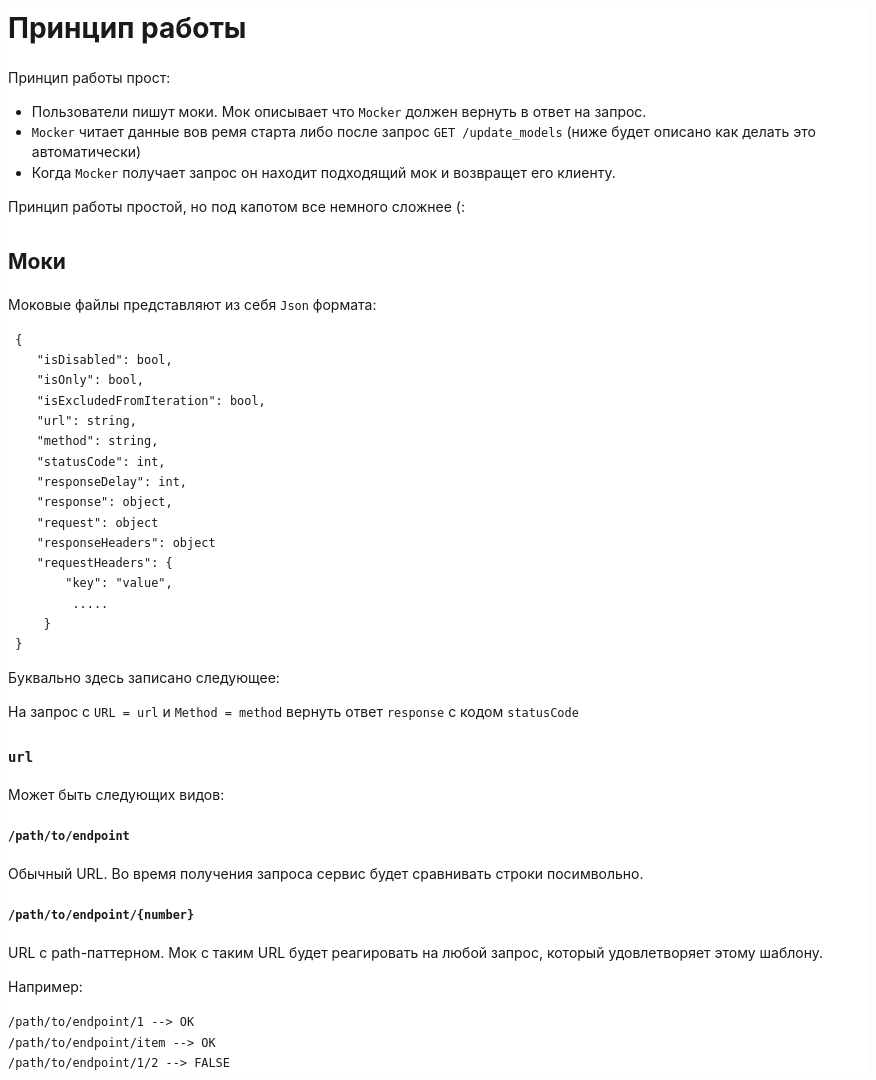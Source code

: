 # Принцип работы

Принцип работы прост:
- Пользователи пишут моки. Мок описывает что `Mocker` должен вернуть в ответ на запрос.
- `Mocker` читает данные вов ремя старта либо после запрос `GET /update_models` (ниже будет описано как делать это автоматически)
- Когда `Mocker` получает запрос он находит подходящий мок и возвращет его клиенту. 

Принцип работы простой, но под капотом все немного сложнее (:

## Моки

Моковые файлы представляют из себя `Json` формата:
```
 {
    "isDisabled": bool,
    "isOnly": bool,
    "isExcludedFromIteration": bool,
    "url": string,
    "method": string,
    "statusCode": int,
    "responseDelay": int,
    "response": object,
    "request": object
    "responseHeaders": object
    "requestHeaders": {
        "key": "value",
         .....
     }
 }
```

Буквально здесь записано следующее:

На запрос с `URL = url` и `Method = method` вернуть ответ `response` с кодом `statusCode`

### `url`

Может быть следующих видов:

#### `/path/to/endpoint` 
Обычный URL. Во время получения запроса сервис будет сравнивать строки посимвольно.

#### `/path/to/endpoint/{number}`

URL с path-паттерном. Мок с таким URL будет реагировать на любой запрос, который удовлетворяет этому шаблону.

Например:
```
/path/to/endpoint/1 --> OK
/path/to/endpoint/item --> OK
/path/to/endpoint/1/2 --> FALSE
```
